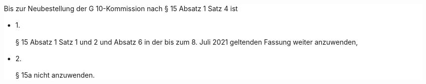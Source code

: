 <div class="jurAbsatz">

Bis zur Neubestellung der G 10-Kommission nach § 15 Absatz 1 Satz 4 ist

  - 1\.
    
    <div>
    
    § 15 Absatz 1 Satz 1 und 2 und Absatz 6 in der bis zum 8. Juli 2021
    geltenden Fassung weiter anzuwenden,
    
    </div>

  - 2\.
    
    <div>
    
    § 15a nicht anzuwenden.
    
    </div>

</div>

</div>

</div>

</div>
